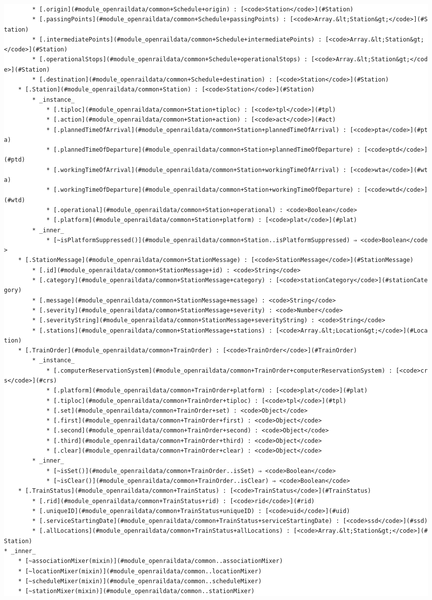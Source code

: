             * [.origin](#module_openraildata/common+Schedule+origin) : [<code>Station</code>](#Station)
            * [.passingPoints](#module_openraildata/common+Schedule+passingPoints) : [<code>Array.&lt;Station&gt;</code>](#Station)
            * [.intermediatePoints](#module_openraildata/common+Schedule+intermediatePoints) : [<code>Array.&lt;Station&gt;</code>](#Station)
            * [.operationalStops](#module_openraildata/common+Schedule+operationalStops) : [<code>Array.&lt;Station&gt;</code>](#Station)
            * [.destination](#module_openraildata/common+Schedule+destination) : [<code>Station</code>](#Station)
        * [.Station](#module_openraildata/common+Station) : [<code>Station</code>](#Station)
            * _instance_
                * [.tiploc](#module_openraildata/common+Station+tiploc) : [<code>tpl</code>](#tpl)
                * [.action](#module_openraildata/common+Station+action) : [<code>act</code>](#act)
                * [.plannedTimeOfArrival](#module_openraildata/common+Station+plannedTimeOfArrival) : [<code>pta</code>](#pta)
                * [.plannedTimeOfDeparture](#module_openraildata/common+Station+plannedTimeOfDeparture) : [<code>ptd</code>](#ptd)
                * [.workingTimeOfArrival](#module_openraildata/common+Station+workingTimeOfArrival) : [<code>wta</code>](#wta)
                * [.workingTimeOfDeparture](#module_openraildata/common+Station+workingTimeOfDeparture) : [<code>wtd</code>](#wtd)
                * [.operational](#module_openraildata/common+Station+operational) : <code>Boolean</code>
                * [.platform](#module_openraildata/common+Station+platform) : [<code>plat</code>](#plat)
            * _inner_
                * [~isPlatformSuppressed()](#module_openraildata/common+Station..isPlatformSuppressed) ⇒ <code>Boolean</code>
        * [.StationMessage](#module_openraildata/common+StationMessage) : [<code>StationMessage</code>](#StationMessage)
            * [.id](#module_openraildata/common+StationMessage+id) : <code>String</code>
            * [.category](#module_openraildata/common+StationMessage+category) : [<code>stationCategory</code>](#stationCategory)
            * [.message](#module_openraildata/common+StationMessage+message) : <code>String</code>
            * [.severity](#module_openraildata/common+StationMessage+severity) : <code>Number</code>
            * [.severityString](#module_openraildata/common+StationMessage+severityString) : <code>String</code>
            * [.stations](#module_openraildata/common+StationMessage+stations) : [<code>Array.&lt;Location&gt;</code>](#Location)
        * [.TrainOrder](#module_openraildata/common+TrainOrder) : [<code>TrainOrder</code>](#TrainOrder)
            * _instance_
                * [.computerReservationSystem](#module_openraildata/common+TrainOrder+computerReservationSystem) : [<code>crs</code>](#crs)
                * [.platform](#module_openraildata/common+TrainOrder+platform) : [<code>plat</code>](#plat)
                * [.tiploc](#module_openraildata/common+TrainOrder+tiploc) : [<code>tpl</code>](#tpl)
                * [.set](#module_openraildata/common+TrainOrder+set) : <code>Object</code>
                * [.first](#module_openraildata/common+TrainOrder+first) : <code>Object</code>
                * [.second](#module_openraildata/common+TrainOrder+second) : <code>Object</code>
                * [.third](#module_openraildata/common+TrainOrder+third) : <code>Object</code>
                * [.clear](#module_openraildata/common+TrainOrder+clear) : <code>Object</code>
            * _inner_
                * [~isSet()](#module_openraildata/common+TrainOrder..isSet) ⇒ <code>Boolean</code>
                * [~isClear()](#module_openraildata/common+TrainOrder..isClear) ⇒ <code>Boolean</code>
        * [.TrainStatus](#module_openraildata/common+TrainStatus) : [<code>TrainStatus</code>](#TrainStatus)
            * [.rid](#module_openraildata/common+TrainStatus+rid) : [<code>rid</code>](#rid)
            * [.uniqueID](#module_openraildata/common+TrainStatus+uniqueID) : [<code>uid</code>](#uid)
            * [.serviceStartingDate](#module_openraildata/common+TrainStatus+serviceStartingDate) : [<code>ssd</code>](#ssd)
            * [.allLocations](#module_openraildata/common+TrainStatus+allLocations) : [<code>Array.&lt;Station&gt;</code>](#Station)
    * _inner_
        * [~associationMixer(mixin)](#module_openraildata/common..associationMixer)
        * [~locationMixer(mixin)](#module_openraildata/common..locationMixer)
        * [~scheduleMixer(mixin)](#module_openraildata/common..scheduleMixer)
        * [~stationMixer(mixin)](#module_openraildata/common..stationMixer)
